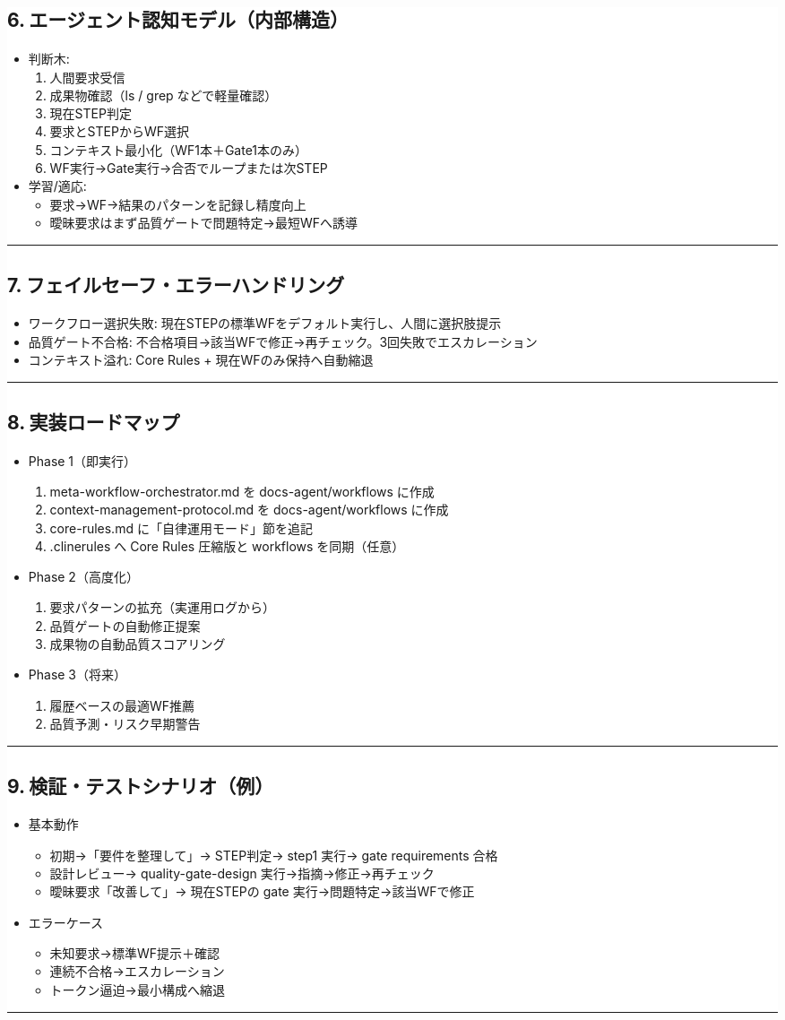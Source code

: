 
## 6. エージェント認知モデル（内部構造）

- 判断木:
  1) 人間要求受信
  2) 成果物確認（ls / grep などで軽量確認）
  3) 現在STEP判定
  4) 要求とSTEPからWF選択
  5) コンテキスト最小化（WF1本＋Gate1本のみ）
  6) WF実行→Gate実行→合否でループまたは次STEP
- 学習/適応:
  - 要求→WF→結果のパターンを記録し精度向上
  - 曖昧要求はまず品質ゲートで問題特定→最短WFへ誘導

---

## 7. フェイルセーフ・エラーハンドリング

- ワークフロー選択失敗: 現在STEPの標準WFをデフォルト実行し、人間に選択肢提示
- 品質ゲート不合格: 不合格項目→該当WFで修正→再チェック。3回失敗でエスカレーション
- コンテキスト溢れ: Core Rules + 現在WFのみ保持へ自動縮退

---

## 8. 実装ロードマップ

- Phase 1（即実行）
  1) meta-workflow-orchestrator.md を docs-agent/workflows に作成
  2) context-management-protocol.md を docs-agent/workflows に作成
  3) core-rules.md に「自律運用モード」節を追記
  4) .clinerules へ Core Rules 圧縮版と workflows を同期（任意）

- Phase 2（高度化）
  1) 要求パターンの拡充（実運用ログから）
  2) 品質ゲートの自動修正提案
  3) 成果物の自動品質スコアリング

- Phase 3（将来）
  1) 履歴ベースの最適WF推薦
  2) 品質予測・リスク早期警告

---

## 9. 検証・テストシナリオ（例）

- 基本動作
  - 初期→「要件を整理して」→ STEP判定→ step1 実行→ gate requirements 合格
  - 設計レビュー→ quality-gate-design 実行→指摘→修正→再チェック
  - 曖昧要求「改善して」→ 現在STEPの gate 実行→問題特定→該当WFで修正

- エラーケース
  - 未知要求→標準WF提示＋確認
  - 連続不合格→エスカレーション
  - トークン逼迫→最小構成へ縮退

---